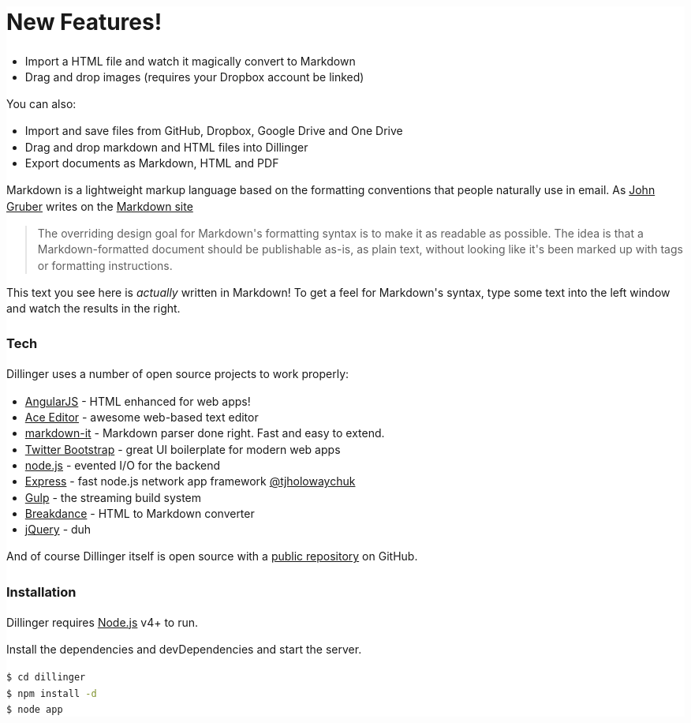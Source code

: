 

# New Features!

  - Import a HTML file and watch it magically convert to Markdown
  - Drag and drop images (requires your Dropbox account be linked)


You can also:
  - Import and save files from GitHub, Dropbox, Google Drive and One Drive
  - Drag and drop markdown and HTML files into Dillinger
  - Export documents as Markdown, HTML and PDF

Markdown is a lightweight markup language based on the formatting conventions that people naturally use in email.  As [John Gruber] writes on the [Markdown site][df1]

> The overriding design goal for Markdown's
> formatting syntax is to make it as readable
> as possible. The idea is that a
> Markdown-formatted document should be
> publishable as-is, as plain text, without
> looking like it's been marked up with tags
> or formatting instructions.

This text you see here is *actually* written in Markdown! To get a feel for Markdown's syntax, type some text into the left window and watch the results in the right.

### Tech

Dillinger uses a number of open source projects to work properly:

* [AngularJS] - HTML enhanced for web apps!
* [Ace Editor] - awesome web-based text editor
* [markdown-it] - Markdown parser done right. Fast and easy to extend.
* [Twitter Bootstrap] - great UI boilerplate for modern web apps
* [node.js] - evented I/O for the backend
* [Express] - fast node.js network app framework [@tjholowaychuk]
* [Gulp] - the streaming build system
* [Breakdance](http://breakdance.io) - HTML to Markdown converter
* [jQuery] - duh

And of course Dillinger itself is open source with a [public repository][dill]
 on GitHub.

### Installation

Dillinger requires [Node.js](https://nodejs.org/) v4+ to run.

Install the dependencies and devDependencies and start the server.

```sh
$ cd dillinger
$ npm install -d
$ node app
```


[//]: # (These are reference links used in the body of this note and get stripped out when the markdown processor does its job. There is no need to format nicely because it shouldn't be seen. Thanks SO - http://stackoverflow.com/questions/4823468/store-comments-in-markdown-syntax)
   [dill]: <https://github.com/joemccann/dillinger>
   [git-repo-url]: <https://github.com/joemccann/dillinger.git>
   [john gruber]: <http://daringfireball.net>
   [df1]: <http://daringfireball.net/projects/markdown/>
   [markdown-it]: <https://github.com/markdown-it/markdown-it>
   [Ace Editor]: <http://ace.ajax.org>
   [node.js]: <http://nodejs.org>
   [Twitter Bootstrap]: <http://twitter.github.com/bootstrap/>
   [jQuery]: <http://jquery.com>
   [@tjholowaychuk]: <http://twitter.com/tjholowaychuk>
   [express]: <http://expressjs.com>
   [AngularJS]: <http://angularjs.org>
   [Gulp]: <http://gulpjs.com>
   [PlDb]: <https://github.com/joemccann/dillinger/tree/master/plugins/dropbox/README.md>
   [PlGh]: <https://github.com/joemccann/dillinger/tree/master/plugins/github/README.md>
   [PlGd]: <https://github.com/joemccann/dillinger/tree/master/plugins/googledrive/README.md>
   [PlOd]: <https://github.com/joemccann/dillinger/tree/master/plugins/onedrive/README.md>
   [PlMe]: <https://github.com/joemccann/dillinger/tree/master/plugins/medium/README.md>
   [PlGa]: <https://github.com/RahulHP/dillinger/blob/master/plugins/googleanalytics/README.md>